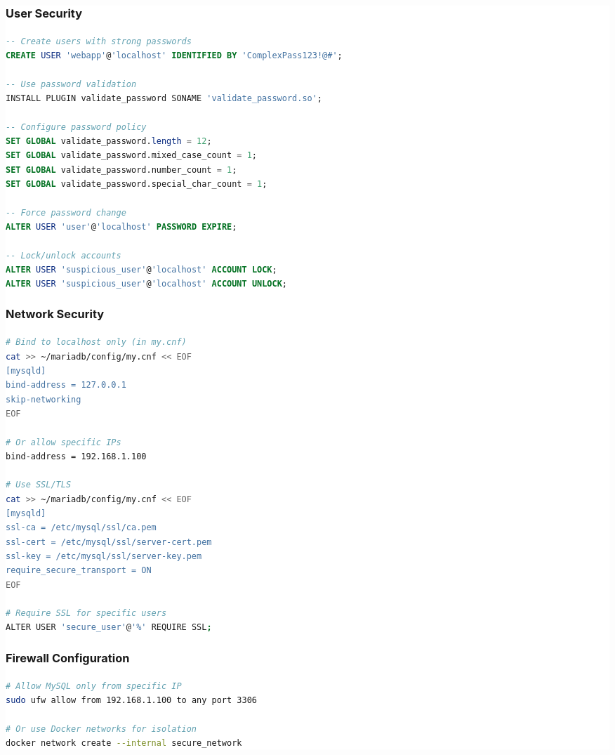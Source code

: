 ### User Security

```sql
-- Create users with strong passwords
CREATE USER 'webapp'@'localhost' IDENTIFIED BY 'ComplexPass123!@#';

-- Use password validation
INSTALL PLUGIN validate_password SONAME 'validate_password.so';

-- Configure password policy
SET GLOBAL validate_password.length = 12;
SET GLOBAL validate_password.mixed_case_count = 1;
SET GLOBAL validate_password.number_count = 1;
SET GLOBAL validate_password.special_char_count = 1;

-- Force password change
ALTER USER 'user'@'localhost' PASSWORD EXPIRE;

-- Lock/unlock accounts
ALTER USER 'suspicious_user'@'localhost' ACCOUNT LOCK;
ALTER USER 'suspicious_user'@'localhost' ACCOUNT UNLOCK;
```

### Network Security

```bash
# Bind to localhost only (in my.cnf)
cat >> ~/mariadb/config/my.cnf << EOF
[mysqld]
bind-address = 127.0.0.1
skip-networking
EOF

# Or allow specific IPs
bind-address = 192.168.1.100

# Use SSL/TLS
cat >> ~/mariadb/config/my.cnf << EOF
[mysqld]
ssl-ca = /etc/mysql/ssl/ca.pem
ssl-cert = /etc/mysql/ssl/server-cert.pem
ssl-key = /etc/mysql/ssl/server-key.pem
require_secure_transport = ON
EOF

# Require SSL for specific users
ALTER USER 'secure_user'@'%' REQUIRE SSL;
```

### Firewall Configuration

```bash
# Allow MySQL only from specific IP
sudo ufw allow from 192.168.1.100 to any port 3306

# Or use Docker networks for isolation
docker network create --internal secure_network
```
